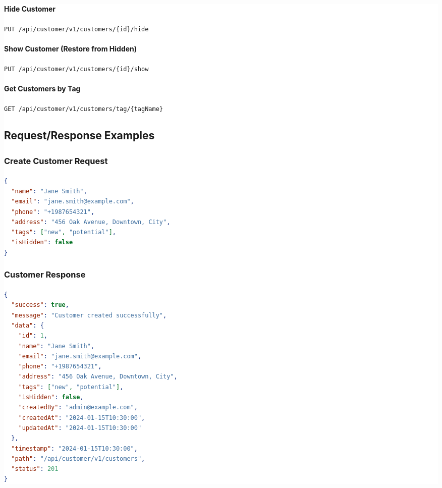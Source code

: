 #### Hide Customer
```http
PUT /api/customer/v1/customers/{id}/hide
```

#### Show Customer (Restore from Hidden)
```http
PUT /api/customer/v1/customers/{id}/show
```

#### Get Customers by Tag
```http
GET /api/customer/v1/customers/tag/{tagName}
```

## Request/Response Examples

### Create Customer Request
```json
{
  "name": "Jane Smith",
  "email": "jane.smith@example.com",
  "phone": "+1987654321",
  "address": "456 Oak Avenue, Downtown, City",
  "tags": ["new", "potential"],
  "isHidden": false
}
```

### Customer Response
```json
{
  "success": true,
  "message": "Customer created successfully",
  "data": {
    "id": 1,
    "name": "Jane Smith",
    "email": "jane.smith@example.com",
    "phone": "+1987654321",
    "address": "456 Oak Avenue, Downtown, City",
    "tags": ["new", "potential"],
    "isHidden": false,
    "createdBy": "admin@example.com",
    "createdAt": "2024-01-15T10:30:00",
    "updatedAt": "2024-01-15T10:30:00"
  },
  "timestamp": "2024-01-15T10:30:00",
  "path": "/api/customer/v1/customers",
  "status": 201
}
```
